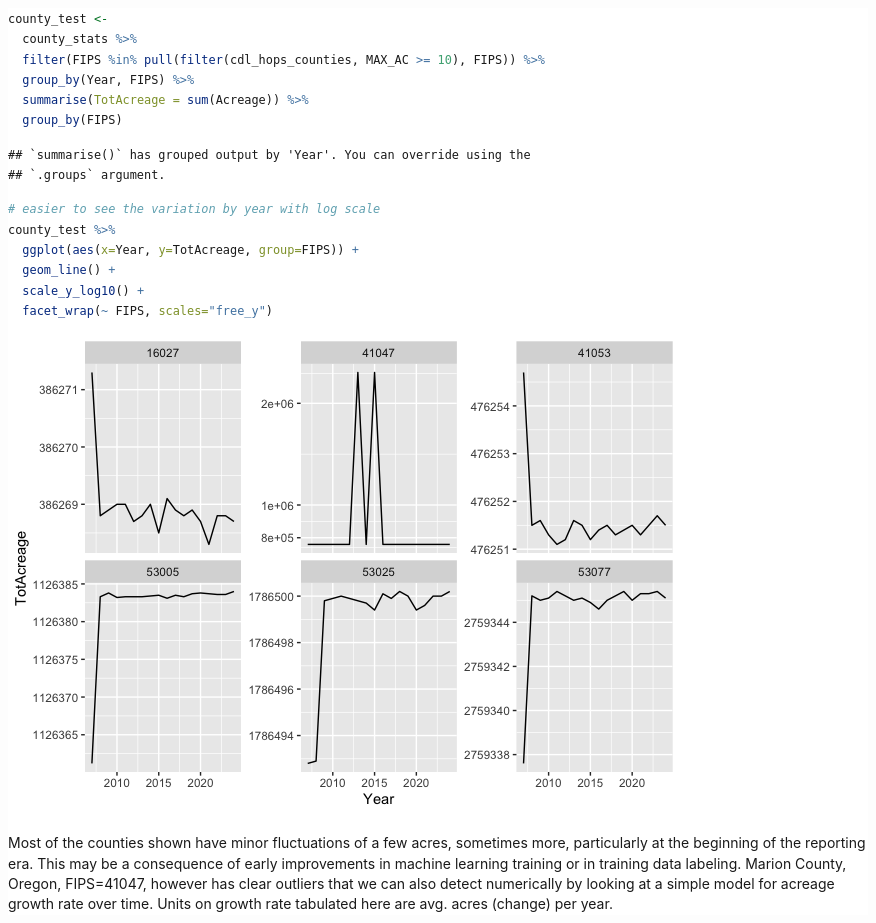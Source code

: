 ``` r
county_test <-
  county_stats %>%
  filter(FIPS %in% pull(filter(cdl_hops_counties, MAX_AC >= 10), FIPS)) %>%
  group_by(Year, FIPS) %>%
  summarise(TotAcreage = sum(Acreage)) %>%
  group_by(FIPS)
```

    ## `summarise()` has grouped output by 'Year'. You can override using the
    ## `.groups` argument.

``` r
# easier to see the variation by year with log scale 
county_test %>%
  ggplot(aes(x=Year, y=TotAcreage, group=FIPS)) +
  geom_line() +
  scale_y_log10() +
  facet_wrap(~ FIPS, scales="free_y")
```

![](Hops_Counties_CDL_files/figure-gfm/cdl_marion_2015_test_1-1.png)

Most of the counties shown have minor fluctuations of a few acres,
sometimes more, particularly at the beginning of the reporting era. This
may be a consequence of early improvements in machine learning training
or in training data labeling. Marion County, Oregon, FIPS=41047, however
has clear outliers that we can also detect numerically by looking at a
simple model for acreage growth rate over time. Units on growth rate
tabulated here are avg. acres (change) per year.
